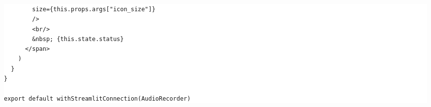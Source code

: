  ```tsx
         size={this.props.args["icon_size"]}
         />
         <br/>
         &nbsp; {this.state.status}
       </span>
     )
   }
 }
 
 export default withStreamlitConnection(AudioRecorder)
 ```

